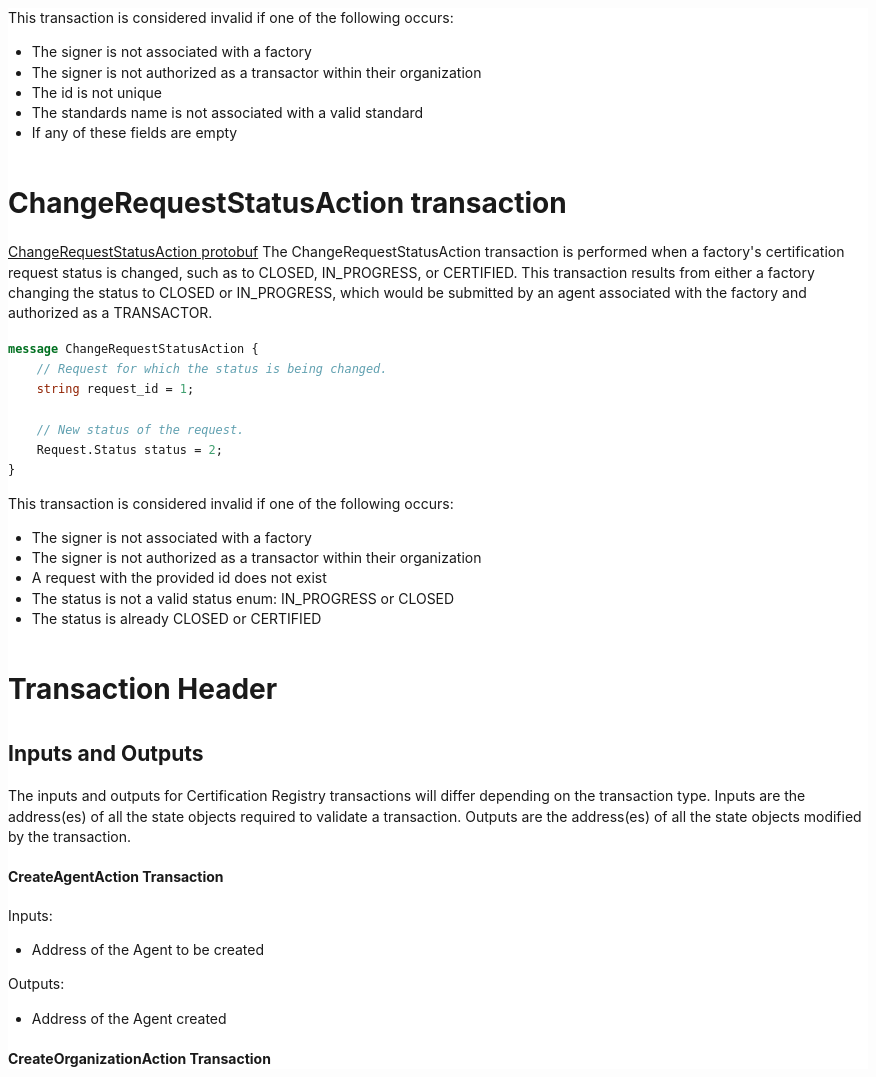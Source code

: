 This transaction is considered invalid if one of the following occurs:
- The signer is not associated with a factory
- The signer is not authorized as a transactor within their organization
- The id is not unique
- The standards name is not associated with a valid standard
- If any of these fields are empty


# ChangeRequestStatusAction transaction
[ChangeRequestStatusAction protobuf](https://github.com/target/ConsenSource/blob/master/protos/payload.proto#L135-141)
The ChangeRequestStatusAction transaction is performed when a factory's certification request status is changed, such as to CLOSED, IN_PROGRESS, or CERTIFIED. This transaction results from either a factory changing the status to CLOSED or IN_PROGRESS, which would be submitted by an agent associated with the factory and authorized as a TRANSACTOR.
```protobuf
message ChangeRequestStatusAction {
    // Request for which the status is being changed.
    string request_id = 1;

    // New status of the request.
    Request.Status status = 2;
}
```
This transaction is considered invalid if one of the following occurs:
- The signer is not associated with a factory
- The signer is not authorized as a transactor within their organization
- A request with the provided id does not exist
- The status is not a valid status enum: IN_PROGRESS or CLOSED
- The status is already CLOSED or CERTIFIED


# Transaction Header

## Inputs and Outputs

The inputs and outputs for Certification Registry transactions will differ depending on the transaction type.
Inputs are the address(es) of all the state objects required to validate a transaction.
Outputs are the address(es) of all the state objects modified by the transaction.

#### CreateAgentAction Transaction

Inputs:

 - Address of the Agent to be created

Outputs:

 - Address of the Agent created

#### CreateOrganizationAction Transaction

